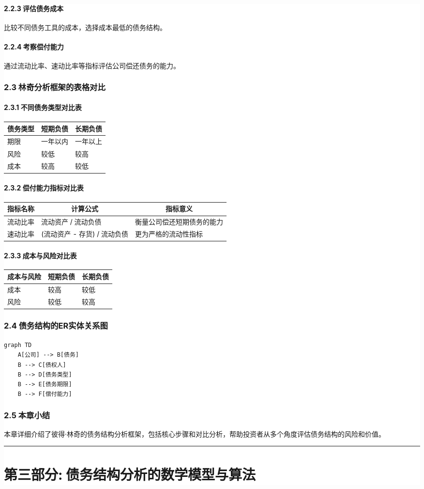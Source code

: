 #### 2.2.3 评估债务成本

比较不同债务工具的成本，选择成本最低的债务结构。

#### 2.2.4 考察偿付能力

通过流动比率、速动比率等指标评估公司偿还债务的能力。

### 2.3 林奇分析框架的表格对比

#### 2.3.1 不同债务类型对比表

| 债务类型 | 短期负债 | 长期负债 |
|----------|----------|----------|
| 期限     | 一年以内 | 一年以上 |
| 风险     | 较低     | 较高     |
| 成本     | 较高     | 较低     |

#### 2.3.2 偿付能力指标对比表

| 指标名称   | 计算公式                   | 指标意义                   |
|------------|----------------------------|----------------------------|
| 流动比率   | 流动资产 / 流动负债         | 衡量公司偿还短期债务的能力 |
| 速动比率   | (流动资产 - 存货) / 流动负债 | 更为严格的流动性指标         |

#### 2.3.3 成本与风险对比表

| 成本与风险 | 短期负债 | 长期负债 |
|------------|----------|----------|
| 成本        | 较高     | 较低     |
| 风险        | 较低     | 较高     |

### 2.4 债务结构的ER实体关系图

```mermaid
graph TD
    A[公司] --> B[债务]
    B --> C[债权人]
    B --> D[债务类型]
    B --> E[债务期限]
    B --> F[偿付能力]
```

### 2.5 本章小结

本章详细介绍了彼得·林奇的债务结构分析框架，包括核心步骤和对比分析，帮助投资者从多个角度评估债务结构的风险和价值。

---

# 第三部分: 债务结构分析的数学模型与算法
